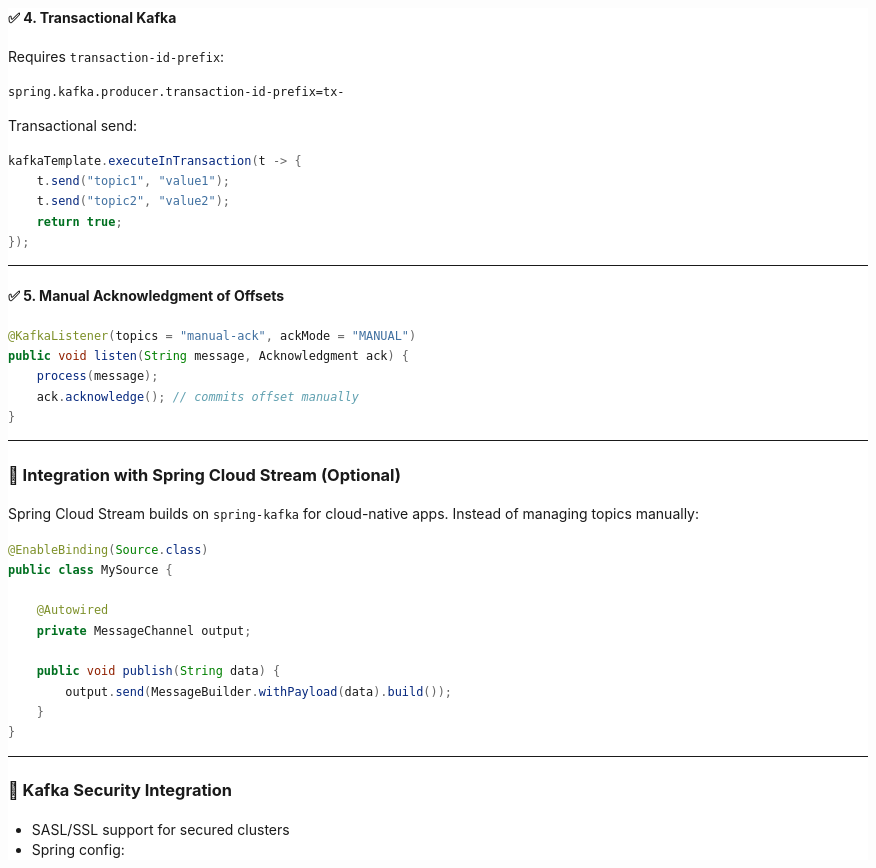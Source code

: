 
#### ✅ 4. **Transactional Kafka**

Requires `transaction-id-prefix`:

```properties
spring.kafka.producer.transaction-id-prefix=tx-
```

Transactional send:

```java
kafkaTemplate.executeInTransaction(t -> {
    t.send("topic1", "value1");
    t.send("topic2", "value2");
    return true;
});
```

---

#### ✅ 5. **Manual Acknowledgment of Offsets**

```java
@KafkaListener(topics = "manual-ack", ackMode = "MANUAL")
public void listen(String message, Acknowledgment ack) {
    process(message);
    ack.acknowledge(); // commits offset manually
}
```

---

### 🔷 Integration with Spring Cloud Stream (Optional)

Spring Cloud Stream builds on `spring-kafka` for cloud-native apps. Instead of managing topics manually:

```java
@EnableBinding(Source.class)
public class MySource {

    @Autowired
    private MessageChannel output;

    public void publish(String data) {
        output.send(MessageBuilder.withPayload(data).build());
    }
}
```

---

### 🔷 Kafka Security Integration

* SASL/SSL support for secured clusters
* Spring config:

